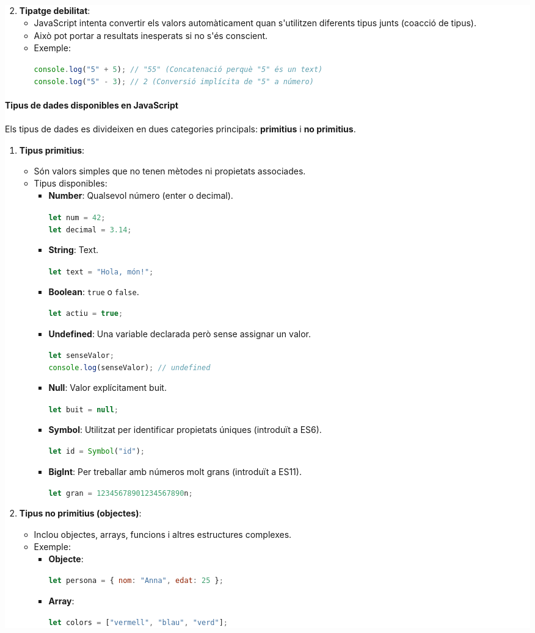 2. **Tipatge debilitat**:
   - JavaScript intenta convertir els valors automàticament quan s'utilitzen diferents tipus junts (coacció de tipus).
   - Això pot portar a resultats inesperats si no s'és conscient.
   - Exemple:
     ```javascript
     console.log("5" + 5); // "55" (Concatenació perquè "5" és un text)
     console.log("5" - 3); // 2 (Conversió implícita de "5" a número)
     ```

#### Tipus de dades disponibles en JavaScript
Els tipus de dades es divideixen en dues categories principals: **primitius** i **no primitius**.

1. **Tipus primitius**:
   - Són valors simples que no tenen mètodes ni propietats associades.
   - Tipus disponibles:
     - **Number**: Qualsevol número (enter o decimal).
       ```javascript
       let num = 42;
       let decimal = 3.14;
       ```
     - **String**: Text.
       ```javascript
       let text = "Hola, món!";
       ```
     - **Boolean**: `true` o `false`.
       ```javascript
       let actiu = true;
       ```
     - **Undefined**: Una variable declarada però sense assignar un valor.
       ```javascript
       let senseValor;
       console.log(senseValor); // undefined
       ```
     - **Null**: Valor explícitament buit.
       ```javascript
       let buit = null;
       ```
     - **Symbol**: Utilitzat per identificar propietats úniques (introduït a ES6).
       ```javascript
       let id = Symbol("id");
       ```
     - **BigInt**: Per treballar amb números molt grans (introduït a ES11).
       ```javascript
       let gran = 12345678901234567890n;
       ```

2. **Tipus no primitius (objectes)**:
   - Inclou objectes, arrays, funcions i altres estructures complexes.
   - Exemple:
     - **Objecte**:
       ```javascript
       let persona = { nom: "Anna", edat: 25 };
       ```
     - **Array**:
       ```javascript
       let colors = ["vermell", "blau", "verd"];
       ```
